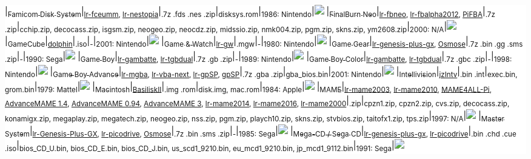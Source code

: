 |[<sub>Famicom Disk System](Famicom-Disk-System)</sub>|<sub>[lr-fceumm](https://github.com/libretro/libretro-fceumm), [lr-nestopia](https://github.com/libretro/nestopia)</sub>|<sub>.7z .fds .nes .zip</sub>|<sub>disksys.rom</sub>|<sub>1986: Nintendo</sub>|<img src="https://upload.wikimedia.org/wikipedia/commons/thumb/f/fe/Nintendo-Famicom-Disk-System.jpg/1024px-Nintendo-Famicom-Disk-System.jpg" width="102"> 
|[<sub>FinalBurn Neo](FinalBurn-Neo)</sub>|<sub>[lr-fbneo](https://github.com/libretro/fbneo), [lr-fbalpha2012](https://github.com/libretro/fbalpha2012), [PiFBA](https://github.com/RetroPie/pifba)</sub>|<sub>.7z .zip</sub>|<sub>cchip.zip, decocass.zip, isgsm.zip, neogeo.zip, neocdz.zip, midssio.zip, nmk004.zip, pgm.zip, skns.zip, ym2608.zip</sub>|<sub>2000: N/A</sub>|<img src="https://upload.wikimedia.org/wikipedia/commons/thumb/d/d5/Neo_Geo_full_on.png/100px-Neo_Geo_full_on.png" width="102"> 
|[<sub>GameCube](GameCube)</sub>|<sub>[dolphin](https://github.com/dolphin-emu/dolphin.git)</sub>|<sub>.iso</sub>|<sub>-</sub>|<sub>2001: Nintendo</sub>|<img src="https://upload.wikimedia.org/wikipedia/commons/thumb/d/d1/GameCube-Set.jpg/120px-GameCube-Set.jpg" width="102"> 
|[<sub>Game & Watch](Game-&-Watch)</sub>|<sub>[lr-gw](https://github.com/libretro/gw-libretro)</sub>|<sub>.mgw</sub>|<sub>-</sub>|<sub>1980: Nintendo</sub>|<img src="https://upload.wikimedia.org/wikipedia/commons/thumb/7/7e/Helmet_-_Game%26Watch_-_Nintendo.jpg/120px-Helmet_-_Game%26Watch_-_Nintendo.jpg" width="102"> 
|[<sub>Game Gear](Game-Gear)</sub>|<sub>[lr-genesis-plus-gx](https://github.com/libretro/Genesis-Plus-GX), [Osmose](https://github.com/RetroPie/osmose-rpi)</sub>|<sub>.7z .bin .gg .sms .zip</sub>|<sub>-</sub>|<sub>1990: Sega</sub>|<img src="https://upload.wikimedia.org/wikipedia/commons/thumb/1/18/Game-Gear-Handheld.jpg/160px-Game-Gear-Handheld.jpg" width="102"> 
|[<sub>Game Boy](Game-Boy)</sub>|<sub>[lr-gambatte](https://github.com/libretro/gambatte-libretro), [lr-tgbdual](https://github.com/libretro/tgbdual-libretro)</sub>|<sub>.7z .gb .zip</sub>|<sub>-</sub>|<sub>1989: Nintendo</sub>|<img src="https://upload.wikimedia.org/wikipedia/commons/thumb/7/7c/Game-Boy-FL.png/160px-Game-Boy-FL.png" width="102"> 
|[<sub>Game Boy Color](Game-Boy-Color)</sub>|<sub>[lr-gambatte](https://github.com/libretro/gambatte-libretro), [lr-tgbdual](https://github.com/libretro/tgbdual-libretro)</sub>|<sub>.7z .gbc .zip</sub>|<sub>-</sub>|<sub>1998: Nintendo</sub>|<img src="https://upload.wikimedia.org/wikipedia/commons/thumb/7/76/Nintendo-Game-Boy-Color-FL.jpg/160px-Nintendo-Game-Boy-Color-FL.jpg" width="102"> 
|[<sub>Game Boy Advance](Game-Boy-Advance)</sub>|<sub>[lr-mgba](https://github.com/libretro/mgba), [lr-vba-next](https://github.com/libretro/vba-next), [lr-gpSP](https://github.com/libretro/gpsp), [gpSP](https://github.com/DPRCZ/gpsp)</sub>|<sub>.7z .gba .zip</sub>|<sub>gba_bios.bin</sub>|<sub>2001: Nintendo</sub>|<img src="https://upload.wikimedia.org/wikipedia/commons/thumb/f/fe/Black_Gameboy_Advance_icon.png/120px-Black_Gameboy_Advance_icon.png" width="102"> 
|[<sub>Intellivision](Intellivision)</sub>|<sub>[jzIntv](http://spatula-city.org/~im14u2c/intv/)</sub>|<sub>.bin .int</sub>|<sub>exec.bin, grom.bin</sub>|<sub>1979: Mattel</sub>|<img src="https://upload.wikimedia.org/wikipedia/commons/thumb/6/66/Intellivision-Console-Set.jpg/160px-Intellivision-Console-Set.jpg" width="102"> 
|[<sub>Macintosh](Macintosh)</sub>|<sub>[BasiliskII](http://basilisk.cebix.net/)</sub>|<sub>.img .rom</sub>|<sub>disk.img, mac.rom</sub>|<sub>1984: Apple</sub>|<img src="https://upload.wikimedia.org/wikipedia/commons/thumb/e/e3/Macintosh_128k_transparency.png/160px-Macintosh_128k_transparency.png" width="102"> 
|[<sub>MAME](MAME)</sub>|<sub>[lr-mame2003](https://github.com/libretro/mame2003-libretro), [lr-mame2010](https://github.com/libretro/mame2010-libretro), [MAME4ALL-Pi](https://github.com/RetroPie/mame4all-pi), [AdvanceMAME 1.4](http://sourceforge.net/projects/advancemame/), [AdvanceMAME 0.94](http://sourceforge.net/projects/advancemame/), [AdvanceMAME 3](http://sourceforge.net/projects/advancemame/), [lr-mame2014](https://github.com/libretro/mame2014-libretro), [lr-mame2016](https://github.com/libretro/mame2016-libretro), [lr-mame2000](https://github.com/libretro/mame2000-libretro)</sub>|<sub>.zip</sub>|<sub>cpzn1.zip, cpzn2.zip, cvs.zip, decocass.zip, konamigx.zip, megaplay.zip, megatech.zip, neogeo.zip, nss.zip, pgm.zip, playch10.zip, skns.zip, stvbios.zip, taitofx1.zip, tps.zip</sub>|<sub>1997: N/A</sub>|<img src="https://upload.wikimedia.org/wikipedia/commons/thumb/d/d5/Neo_Geo_full_on.png/100px-Neo_Geo_full_on.png" width="102"> 
|[<sub>Master System](Master-System)</sub>|<sub>[lr-Genesis-Plus-GX](https://github.com/libretro/Genesis-Plus-GX), [lr-picodrive](https://github.com/libretro/picodrive), [Osmose](https://github.com/RetroPie/osmose-rpi)</sub>|<sub>.7z .bin .sms .zip</sub>|<sub>-</sub>|<sub>1985: Sega</sub>|<img src="https://upload.wikimedia.org/wikipedia/commons/thumb/8/88/Sega-Master-System-Set.jpg/160px-Sega-Master-System-Set.jpg" width="102"> 
|[<sub>Mega-CD / Sega CD](Sega-CD)</sub>|<sub>[lr-genesis-plus-gx](https://github.com/libretro/Genesis-Plus-GX), [lr-picodrive](https://github.com/libretro/picodrive)</sub>|<sub>.bin .chd .cue .iso</sub>|<sub>bios_CD_U.bin, bios_CD_E.bin, bios_CD_J.bin, us_scd1_9210.bin, eu_mcd1_9210.bin, jp_mcd1_9112.bin</sub>|<sub>1991: Sega</sub>|<img src="https://upload.wikimedia.org/wikipedia/commons/thumb/8/81/Sega-CD-Model2-Set.jpg/160px-Sega-CD-Model2-Set.jpg" width="102"> 